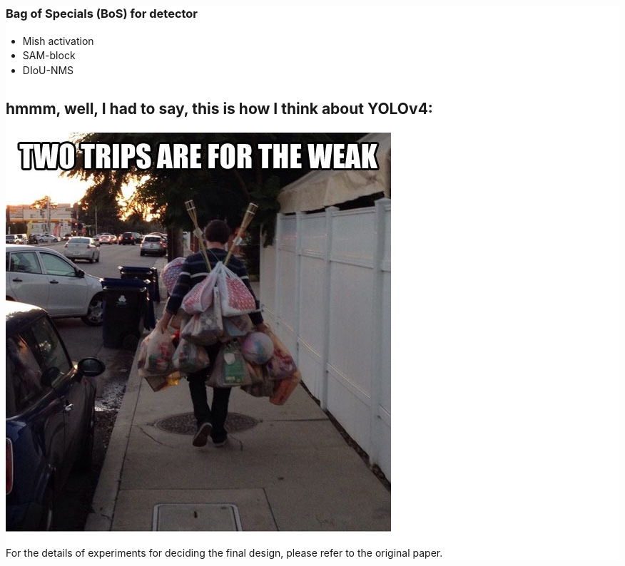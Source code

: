 ### Bag of Specials (BoS) for detector

- Mish activation
- SAM-block
- DIoU-NMS

## hmmm, well, I had to say, this is how I think about YOLOv4:

![](../images/yolov4_meme.jpg)

For the details of experiments for deciding the final design, please refer to the original paper.